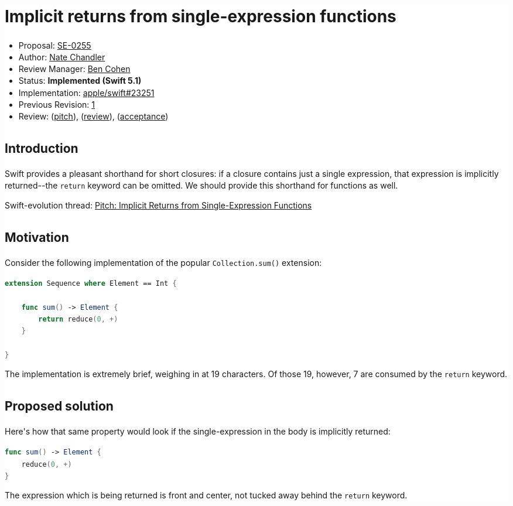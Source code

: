 # Implicit returns from single-expression functions

* Proposal: [SE-0255](0255-omit-return.md)
* Author: [Nate Chandler](https://github.com/nate-chandler)
* Review Manager: [Ben Cohen](https://github.com/airspeedswift)
* Status: **Implemented (Swift 5.1)**
* Implementation: [apple/swift#23251](https://github.com/apple/swift/pull/23251)
* Previous Revision: [1](https://github.com/DevAndArtist/swift-evolution/blob/single_expression_optional_return/proposals/nnnn-single-expression-optional-return.md)
* Review: ([pitch](https://forums.swift.org/t/pitch-implicit-returns-from-single-expression-functions/21898)), ([review](https://forums.swift.org/t/se-0255-implicit-returns-from-single-expression-functions/22544)), ([acceptance](https://forums.swift.org/t/accepted-se-0255-implicit-returns-from-single-expression-functions/23581/1))

## Introduction

Swift provides a pleasant shorthand for short closures: if a closure contains just a single expression, that expression is implicitly returned--the `return` keyword can be omitted.  We should provide this shorthand for functions as well.

Swift-evolution thread: [Pitch: Implicit Returns from Single-Expression Functions](https://forums.swift.org/t/pitch-implicit-returns-from-single-expression-functions/21898)

## Motivation

Consider the following implementation of the popular `Collection.sum()` extension:

```swift
extension Sequence where Element == Int {

    func sum() -> Element {
        return reduce(0, +)
    }

}
```

The implementation is extremely brief, weighing in at 19 characters.  Of those 19, however, 7 are consumed by the `return` keyword.  

## Proposed solution

Here's how that same property would look if the single-expression in the body is implicitly returned:

```swift
func sum() -> Element {
    reduce(0, +)
}
```

The expression which is being returned is front and center, not tucked away behind the `return` keyword.

